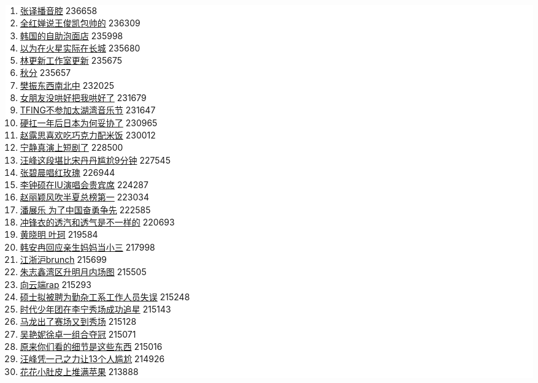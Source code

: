 1. [张译播音腔](https://s.weibo.com/weibo?q=%E5%BC%A0%E8%AF%91%E6%92%AD%E9%9F%B3%E8%85%94&t=31&band_rank=36&Refer=top) 236658
1. [全红婵说王俊凯包帅的](https://s.weibo.com/weibo?q=%23%E5%85%A8%E7%BA%A2%E5%A9%B5%E8%AF%B4%E7%8E%8B%E4%BF%8A%E5%87%AF%E5%8C%85%E5%B8%85%E7%9A%84%23&t=31&band_rank=35&Refer=top) 236309
1. [韩国的自助泡面店](https://s.weibo.com/weibo?q=%E9%9F%A9%E5%9B%BD%E7%9A%84%E8%87%AA%E5%8A%A9%E6%B3%A1%E9%9D%A2%E5%BA%97&t=31&band_rank=29&Refer=top) 235998
1. [以为在火星实际在长城](https://s.weibo.com/weibo?q=%E4%BB%A5%E4%B8%BA%E5%9C%A8%E7%81%AB%E6%98%9F%E5%AE%9E%E9%99%85%E5%9C%A8%E9%95%BF%E5%9F%8E&t=31&band_rank=30&Refer=top) 235680
1. [林更新工作室更新](https://s.weibo.com/weibo?q=%E6%9E%97%E6%9B%B4%E6%96%B0%E5%B7%A5%E4%BD%9C%E5%AE%A4%E6%9B%B4%E6%96%B0&t=31&band_rank=31&Refer=top) 235675
1. [秋分](https://s.weibo.com/weibo?q=%E7%A7%8B%E5%88%86&t=31&band_rank=18&Refer=top) 235657
1. [樊振东西南北中](https://s.weibo.com/weibo?q=%E6%A8%8A%E6%8C%AF%E4%B8%9C%E8%A5%BF%E5%8D%97%E5%8C%97%E4%B8%AD&t=31&band_rank=20&Refer=top) 232025
1. [女朋友没哄好把我哄好了](https://s.weibo.com/weibo?q=%E5%A5%B3%E6%9C%8B%E5%8F%8B%E6%B2%A1%E5%93%84%E5%A5%BD%E6%8A%8A%E6%88%91%E5%93%84%E5%A5%BD%E4%BA%86&t=31&band_rank=28&Refer=top) 231679
1. [TFING不参加太湖湾音乐节](https://s.weibo.com/weibo?q=TFING%E4%B8%8D%E5%8F%82%E5%8A%A0%E5%A4%AA%E6%B9%96%E6%B9%BE%E9%9F%B3%E4%B9%90%E8%8A%82&t=31&band_rank=23&Refer=top) 231647
1. [硬扛一年后日本为何妥协了](https://s.weibo.com/weibo?q=%23%E7%A1%AC%E6%89%9B%E4%B8%80%E5%B9%B4%E5%90%8E%E6%97%A5%E6%9C%AC%E4%B8%BA%E4%BD%95%E5%A6%A5%E5%8D%8F%E4%BA%86%23&t=31&band_rank=28&Refer=top) 230965
1. [赵露思喜欢吃巧克力配米饭](https://s.weibo.com/weibo?q=%23%E8%B5%B5%E9%9C%B2%E6%80%9D%E5%96%9C%E6%AC%A2%E5%90%83%E5%B7%A7%E5%85%8B%E5%8A%9B%E9%85%8D%E7%B1%B3%E9%A5%AD%23&t=31&band_rank=38&Refer=top) 230012
1. [宁静真演上短剧了](https://s.weibo.com/weibo?q=%E5%AE%81%E9%9D%99%E7%9C%9F%E6%BC%94%E4%B8%8A%E7%9F%AD%E5%89%A7%E4%BA%86&t=31&band_rank=21&Refer=top) 228500
1. [汪峰这段堪比宋丹丹尴尬9分钟](https://s.weibo.com/weibo?q=%E6%B1%AA%E5%B3%B0%E8%BF%99%E6%AE%B5%E5%A0%AA%E6%AF%94%E5%AE%8B%E4%B8%B9%E4%B8%B9%E5%B0%B4%E5%B0%AC9%E5%88%86%E9%92%9F&t=31&band_rank=30&Refer=top) 227545
1. [张碧晨唱红玫瑰](https://s.weibo.com/weibo?q=%E5%BC%A0%E7%A2%A7%E6%99%A8%E5%94%B1%E7%BA%A2%E7%8E%AB%E7%91%B0&t=31&band_rank=37&Refer=top) 226944
1. [李钟硕在IU演唱会贵宾席](https://s.weibo.com/weibo?q=%23%E6%9D%8E%E9%92%9F%E7%A1%95%E5%9C%A8IU%E6%BC%94%E5%94%B1%E4%BC%9A%E8%B4%B5%E5%AE%BE%E5%B8%AD%23&t=31&band_rank=23&Refer=top) 224287
1. [赵丽颖风吹半夏总榜第一](https://s.weibo.com/weibo?q=%23%E8%B5%B5%E4%B8%BD%E9%A2%96%E9%A3%8E%E5%90%B9%E5%8D%8A%E5%A4%8F%E6%80%BB%E6%A6%9C%E7%AC%AC%E4%B8%80%23&t=31&band_rank=14&Refer=top) 223034
1. [潘展乐 为了中国奋勇争先](https://s.weibo.com/weibo?q=%E6%BD%98%E5%B1%95%E4%B9%90%20%E4%B8%BA%E4%BA%86%E4%B8%AD%E5%9B%BD%E5%A5%8B%E5%8B%87%E4%BA%89%E5%85%88&t=31&band_rank=38&Refer=top) 222585
1. [冲锋衣的透汽和透气是不一样的](https://s.weibo.com/weibo?q=%E5%86%B2%E9%94%8B%E8%A1%A3%E7%9A%84%E9%80%8F%E6%B1%BD%E5%92%8C%E9%80%8F%E6%B0%94%E6%98%AF%E4%B8%8D%E4%B8%80%E6%A0%B7%E7%9A%84&t=31&band_rank=39&Refer=top) 220693
1. [黄晓明 叶珂](https://s.weibo.com/weibo?q=%E9%BB%84%E6%99%93%E6%98%8E%20%E5%8F%B6%E7%8F%82&t=31&band_rank=32&Refer=top) 219584
1. [韩安冉回应亲生妈妈当小三](https://s.weibo.com/weibo?q=%23%E9%9F%A9%E5%AE%89%E5%86%89%E5%9B%9E%E5%BA%94%E4%BA%B2%E7%94%9F%E5%A6%88%E5%A6%88%E5%BD%93%E5%B0%8F%E4%B8%89%23&t=31&band_rank=36&Refer=top) 217998
1. [江浙沪brunch](https://s.weibo.com/weibo?q=%E6%B1%9F%E6%B5%99%E6%B2%AAbrunch&t=31&band_rank=48&Refer=top) 215699
1. [朱志鑫湾区升明月内场图](https://s.weibo.com/weibo?q=%23%E6%9C%B1%E5%BF%97%E9%91%AB%E6%B9%BE%E5%8C%BA%E5%8D%87%E6%98%8E%E6%9C%88%E5%86%85%E5%9C%BA%E5%9B%BE%23&t=31&band_rank=39&Refer=top) 215505
1. [向云端rap](https://s.weibo.com/weibo?q=%E5%90%91%E4%BA%91%E7%AB%AFrap&t=31&band_rank=38&Refer=top) 215293
1. [硕士拟被聘为勤杂工系工作人员失误](https://s.weibo.com/weibo?q=%E7%A1%95%E5%A3%AB%E6%8B%9F%E8%A2%AB%E8%81%98%E4%B8%BA%E5%8B%A4%E6%9D%82%E5%B7%A5%E7%B3%BB%E5%B7%A5%E4%BD%9C%E4%BA%BA%E5%91%98%E5%A4%B1%E8%AF%AF&t=31&band_rank=40&Refer=top) 215248
1. [时代少年团在李宁秀场成功追星](https://s.weibo.com/weibo?q=%E6%97%B6%E4%BB%A3%E5%B0%91%E5%B9%B4%E5%9B%A2%E5%9C%A8%E6%9D%8E%E5%AE%81%E7%A7%80%E5%9C%BA%E6%88%90%E5%8A%9F%E8%BF%BD%E6%98%9F&t=31&band_rank=44&Refer=top) 215143
1. [马龙出了赛场又到秀场](https://s.weibo.com/weibo?q=%E9%A9%AC%E9%BE%99%E5%87%BA%E4%BA%86%E8%B5%9B%E5%9C%BA%E5%8F%88%E5%88%B0%E7%A7%80%E5%9C%BA&t=31&band_rank=45&Refer=top) 215128
1. [吴艳妮徐卓一组合夺冠](https://s.weibo.com/weibo?q=%23%E5%90%B4%E8%89%B3%E5%A6%AE%E5%BE%90%E5%8D%93%E4%B8%80%E7%BB%84%E5%90%88%E5%A4%BA%E5%86%A0%23&t=31&band_rank=48&Refer=top) 215071
1. [原来你们看的细节是这些东西](https://s.weibo.com/weibo?q=%E5%8E%9F%E6%9D%A5%E4%BD%A0%E4%BB%AC%E7%9C%8B%E7%9A%84%E7%BB%86%E8%8A%82%E6%98%AF%E8%BF%99%E4%BA%9B%E4%B8%9C%E8%A5%BF&t=31&band_rank=50&Refer=top) 215016
1. [汪峰凭一己之力让13个人尴尬](https://s.weibo.com/weibo?q=%E6%B1%AA%E5%B3%B0%E5%87%AD%E4%B8%80%E5%B7%B1%E4%B9%8B%E5%8A%9B%E8%AE%A913%E4%B8%AA%E4%BA%BA%E5%B0%B4%E5%B0%AC&t=31&band_rank=27&Refer=top) 214926
1. [花花小肚皮上堆满苹果](https://s.weibo.com/weibo?q=%23%E8%8A%B1%E8%8A%B1%E5%B0%8F%E8%82%9A%E7%9A%AE%E4%B8%8A%E5%A0%86%E6%BB%A1%E8%8B%B9%E6%9E%9C%23&t=31&band_rank=28&Refer=top) 213888